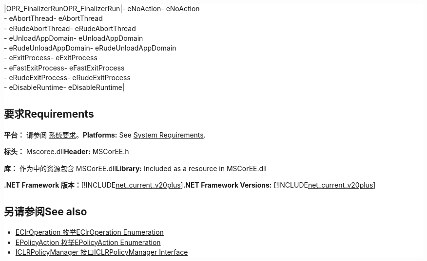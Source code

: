 |<span data-ttu-id="14683-170">OPR_FinalizerRun</span><span class="sxs-lookup"><span data-stu-id="14683-170">OPR_FinalizerRun</span></span>|<span data-ttu-id="14683-171">- eNoAction</span><span class="sxs-lookup"><span data-stu-id="14683-171">-   eNoAction</span></span><br /><span data-ttu-id="14683-172">- eAbortThread</span><span class="sxs-lookup"><span data-stu-id="14683-172">-   eAbortThread</span></span><br /><span data-ttu-id="14683-173">- eRudeAbortThread</span><span class="sxs-lookup"><span data-stu-id="14683-173">-   eRudeAbortThread</span></span><br /><span data-ttu-id="14683-174">- eUnloadAppDomain</span><span class="sxs-lookup"><span data-stu-id="14683-174">-   eUnloadAppDomain</span></span><br /><span data-ttu-id="14683-175">- eRudeUnloadAppDomain</span><span class="sxs-lookup"><span data-stu-id="14683-175">-   eRudeUnloadAppDomain</span></span><br /><span data-ttu-id="14683-176">- eExitProcess</span><span class="sxs-lookup"><span data-stu-id="14683-176">-   eExitProcess</span></span><br /><span data-ttu-id="14683-177">- eFastExitProcess</span><span class="sxs-lookup"><span data-stu-id="14683-177">-   eFastExitProcess</span></span><br /><span data-ttu-id="14683-178">- eRudeExitProcess</span><span class="sxs-lookup"><span data-stu-id="14683-178">-   eRudeExitProcess</span></span><br /><span data-ttu-id="14683-179">- eDisableRuntime</span><span class="sxs-lookup"><span data-stu-id="14683-179">-   eDisableRuntime</span></span>|  
  
## <a name="requirements"></a><span data-ttu-id="14683-180">要求</span><span class="sxs-lookup"><span data-stu-id="14683-180">Requirements</span></span>  

 <span data-ttu-id="14683-181">**平台：** 请参阅 [系统要求](../../get-started/system-requirements.md)。</span><span class="sxs-lookup"><span data-stu-id="14683-181">**Platforms:** See [System Requirements](../../get-started/system-requirements.md).</span></span>  
  
 <span data-ttu-id="14683-182">**标头：** Mscoree.dll</span><span class="sxs-lookup"><span data-stu-id="14683-182">**Header:** MSCorEE.h</span></span>  
  
 <span data-ttu-id="14683-183">**库：** 作为中的资源包含 MSCorEE.dll</span><span class="sxs-lookup"><span data-stu-id="14683-183">**Library:** Included as a resource in MSCorEE.dll</span></span>  
  
 <span data-ttu-id="14683-184">**.NET Framework 版本：**[!INCLUDE[net_current_v20plus](../../../../includes/net-current-v20plus-md.md)]</span><span class="sxs-lookup"><span data-stu-id="14683-184">**.NET Framework Versions:** [!INCLUDE[net_current_v20plus](../../../../includes/net-current-v20plus-md.md)]</span></span>  
  
## <a name="see-also"></a><span data-ttu-id="14683-185">另请参阅</span><span class="sxs-lookup"><span data-stu-id="14683-185">See also</span></span>

- [<span data-ttu-id="14683-186">EClrOperation 枚举</span><span class="sxs-lookup"><span data-stu-id="14683-186">EClrOperation Enumeration</span></span>](eclroperation-enumeration.md)
- [<span data-ttu-id="14683-187">EPolicyAction 枚举</span><span class="sxs-lookup"><span data-stu-id="14683-187">EPolicyAction Enumeration</span></span>](epolicyaction-enumeration.md)
- [<span data-ttu-id="14683-188">ICLRPolicyManager 接口</span><span class="sxs-lookup"><span data-stu-id="14683-188">ICLRPolicyManager Interface</span></span>](iclrpolicymanager-interface.md)
